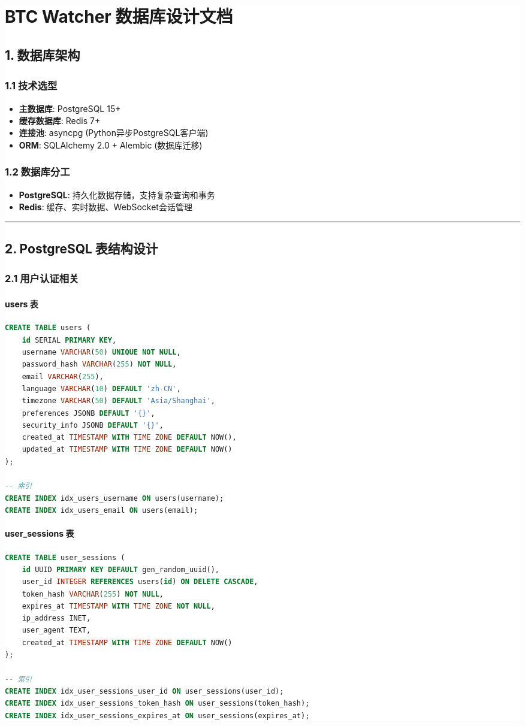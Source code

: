 # BTC Watcher 数据库设计文档

## 1. 数据库架构

### 1.1 技术选型
- **主数据库**: PostgreSQL 15+
- **缓存数据库**: Redis 7+
- **连接池**: asyncpg (Python异步PostgreSQL客户端)
- **ORM**: SQLAlchemy 2.0 + Alembic (数据库迁移)

### 1.2 数据库分工
- **PostgreSQL**: 持久化数据存储，支持复杂查询和事务
- **Redis**: 缓存、实时数据、WebSocket会话管理

---

## 2. PostgreSQL 表结构设计

### 2.1 用户认证相关

#### users 表
```sql
CREATE TABLE users (
    id SERIAL PRIMARY KEY,
    username VARCHAR(50) UNIQUE NOT NULL,
    password_hash VARCHAR(255) NOT NULL,
    email VARCHAR(255),
    language VARCHAR(10) DEFAULT 'zh-CN',
    timezone VARCHAR(50) DEFAULT 'Asia/Shanghai',
    preferences JSONB DEFAULT '{}',
    security_info JSONB DEFAULT '{}',
    created_at TIMESTAMP WITH TIME ZONE DEFAULT NOW(),
    updated_at TIMESTAMP WITH TIME ZONE DEFAULT NOW()
);

-- 索引
CREATE INDEX idx_users_username ON users(username);
CREATE INDEX idx_users_email ON users(email);
```

#### user_sessions 表
```sql
CREATE TABLE user_sessions (
    id UUID PRIMARY KEY DEFAULT gen_random_uuid(),
    user_id INTEGER REFERENCES users(id) ON DELETE CASCADE,
    token_hash VARCHAR(255) NOT NULL,
    expires_at TIMESTAMP WITH TIME ZONE NOT NULL,
    ip_address INET,
    user_agent TEXT,
    created_at TIMESTAMP WITH TIME ZONE DEFAULT NOW()
);

-- 索引
CREATE INDEX idx_user_sessions_user_id ON user_sessions(user_id);
CREATE INDEX idx_user_sessions_token_hash ON user_sessions(token_hash);
CREATE INDEX idx_user_sessions_expires_at ON user_sessions(expires_at);
```
